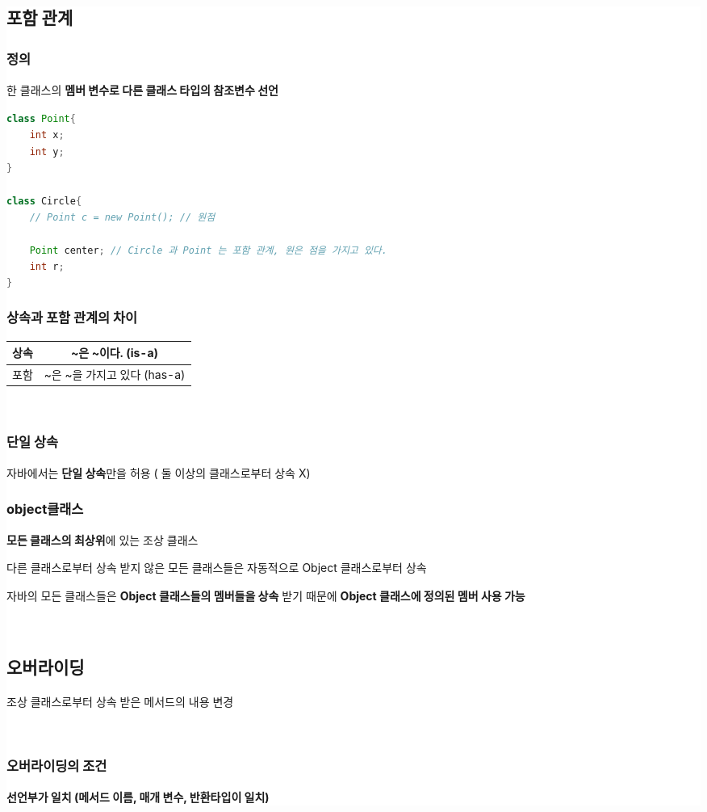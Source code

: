 ## 포함 관계


### 정의

한 클래스의 **멤버 변수로 다른 클래스 타입의 참조변수 선언**

```java
class Point{
	int x;
	int y;
}

class Circle{
	// Point c = new Point(); // 원점

	Point center; // Circle 과 Point 는 포함 관계, 원은 점을 가지고 있다.
	int r;
}
```

### 상속과 포함 관계의 차이

| 상속 | ~은 ~이다. (is-a) |
| --- | --- |
| 포함 | ~은 ~을 가지고 있다 (has-a) |
<br/>

### 단일 상속

자바에서는 **단일 상속**만을 허용 ( 둘 이상의 클래스로부터 상속 X)
<br/>


### object클래스

**모든 클래스의 최상위**에 있는 조상 클래스

다른 클래스로부터 상속 받지 않은 모든 클래스들은 자동적으로 Object 클래스로부터 상속

자바의 모든 클래스들은 **Object 클래스들의 멤버들을 상속** 받기 때문에 **Object 클래스에 정의된 멤버 사용 가능**

<br/>

## 오버라이딩

조상 클래스로부터 상속 받은 메서드의 내용 변경

<br/>

### 오버라이딩의 조건

**선언부가 일치 (메서드 이름, 매개 변수, 반환타입이 일치)**
